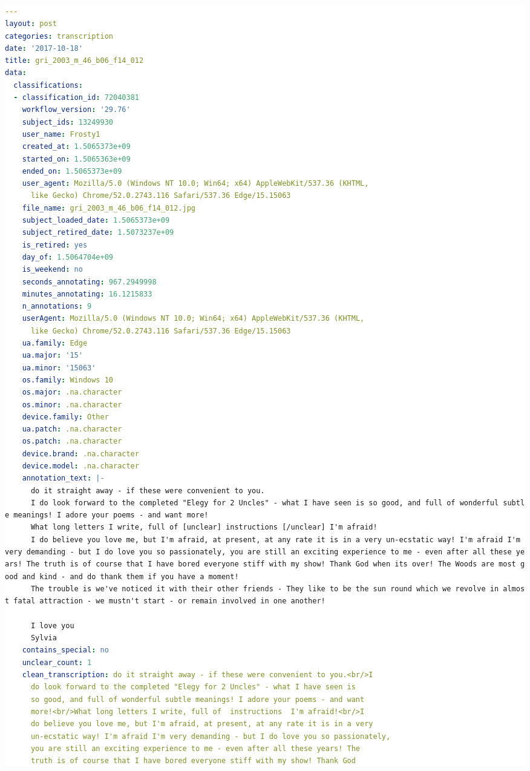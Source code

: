 ```yaml
---
layout: post
categories: transcription
date: '2017-10-18'
title: gri_2003_m_46_b06_f14_012
data:
  classifications:
  - classification_id: 72040381
    workflow_version: '29.76'
    subject_ids: 13249930
    user_name: Frosty1
    created_at: 1.5065373e+09
    started_on: 1.5065363e+09
    ended_on: 1.5065373e+09
    user_agent: Mozilla/5.0 (Windows NT 10.0; Win64; x64) AppleWebKit/537.36 (KHTML,
      like Gecko) Chrome/52.0.2743.116 Safari/537.36 Edge/15.15063
    file_name: gri_2003_m_46_b06_f14_012.jpg
    subject_loaded_date: 1.5065373e+09
    subject_retired_date: 1.5073237e+09
    is_retired: yes
    day_of: 1.5064704e+09
    is_weekend: no
    seconds_annotating: 967.2949998
    minutes_annotating: 16.1215833
    n_annotations: 9
    userAgent: Mozilla/5.0 (Windows NT 10.0; Win64; x64) AppleWebKit/537.36 (KHTML,
      like Gecko) Chrome/52.0.2743.116 Safari/537.36 Edge/15.15063
    ua.family: Edge
    ua.major: '15'
    ua.minor: '15063'
    os.family: Windows 10
    os.major: .na.character
    os.minor: .na.character
    device.family: Other
    ua.patch: .na.character
    os.patch: .na.character
    device.brand: .na.character
    device.model: .na.character
    annotation_text: |-
      do it straight away - if these were convenient to you.
      I do look forward to the completed "Elegy for 2 Uncles" - what I have seen is so good, and full of wonderful subtle meanings! I adore your poems - and want more!
      What long letters I write, full of [unclear] instructions [/unclear] I'm afraid!
      I do believe you love me, but I'm afraid, at present, at any rate it is in a very un-ecstatic way! I'm afraid I'm very demanding - but I do love you so passionately, you are still an exciting experience to me - even after all these years! The truth is of course that I have bored everyone stiff with my show! Thank God when its over! The Woods are most good and kind - and do thank them if you have a moment!
      The trouble is we've noticed it with their other friends - They like to be the sun round which we revolve in almost fatal attraction - we mustn't start - or remain involved in one another!

      I love you
      Sylvia
    contains_special: no
    unclear_count: 1
    clean_transcription: do it straight away - if these were convenient to you.<br/>I
      do look forward to the completed "Elegy for 2 Uncles" - what I have seen is
      so good, and full of wonderful subtle meanings! I adore your poems - and want
      more!<br/>What long letters I write, full of  instructions  I'm afraid!<br/>I
      do believe you love me, but I'm afraid, at present, at any rate it is in a very
      un-ecstatic way! I'm afraid I'm very demanding - but I do love you so passionately,
      you are still an exciting experience to me - even after all these years! The
      truth is of course that I have bored everyone stiff with my show! Thank God
```